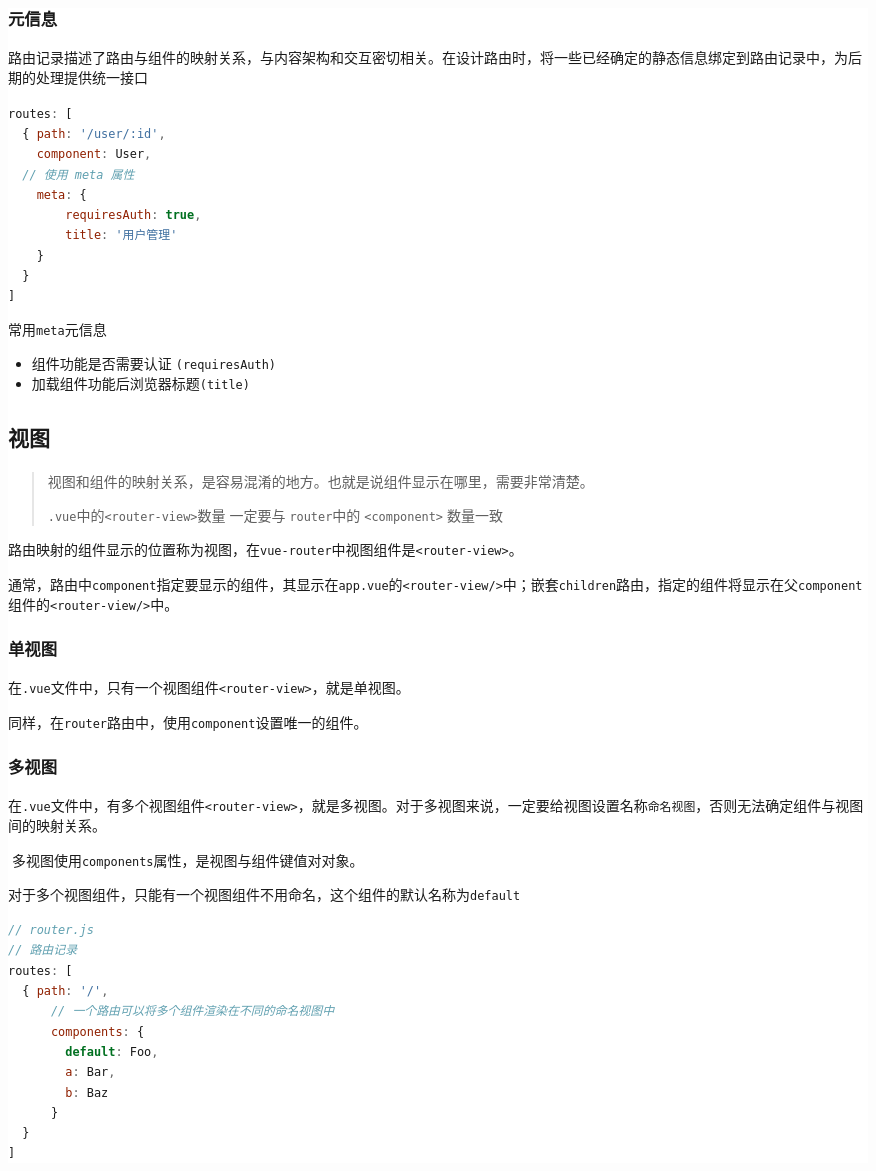 ### 元信息

​	路由记录描述了路由与组件的映射关系，与内容架构和交互密切相关。在设计路由时，将一些已经确定的静态信息绑定到路由记录中，为后期的处理提供统一接口

```javascript
routes: [
  { path: '/user/:id', 
    component: User,
  // 使用 meta 属性
    meta: { 
        requiresAuth: true,
        title: '用户管理'
    }
  }
]
```

常用`meta`元信息

- 组件功能是否需要认证 `(requiresAuth)`
- 加载组件功能后浏览器标题`(title)`

## 视图

> 视图和组件的映射关系，是容易混淆的地方。也就是说组件显示在哪里，需要非常清楚。
>
> `.vue`中的`<router-view>`数量 一定要与 `router`中的 `<component>` 数量一致

路由映射的组件显示的位置称为视图，在`vue-router`中视图组件是`<router-view>`。

通常，路由中`component`指定要显示的组件，其显示在`app.vue`的`<router-view/>`中；嵌套`children`路由，指定的组件将显示在父`component`组件的`<router-view/>`中。

### 单视图

​	在`.vue`文件中，只有一个视图组件`<router-view>`，就是单视图。

​	同样，在`router`路由中，使用`component`设置唯一的组件。

### 多视图

​	在`.vue`文件中，有多个视图组件`<router-view>`，就是多视图。对于多视图来说，一定要给视图设置名称`命名视图`，否则无法确定组件与视图间的映射关系。

​	多视图使用`components`属性，是视图与组件键值对对象。

​	对于多个视图组件，只能有一个视图组件不用命名，这个组件的默认名称为`default`

```javascript
// router.js
// 路由记录
routes: [
  { path: '/',
      // 一个路由可以将多个组件渲染在不同的命名视图中
      components: {
        default: Foo,
        a: Bar,
        b: Baz
      }
  }  
]
```
